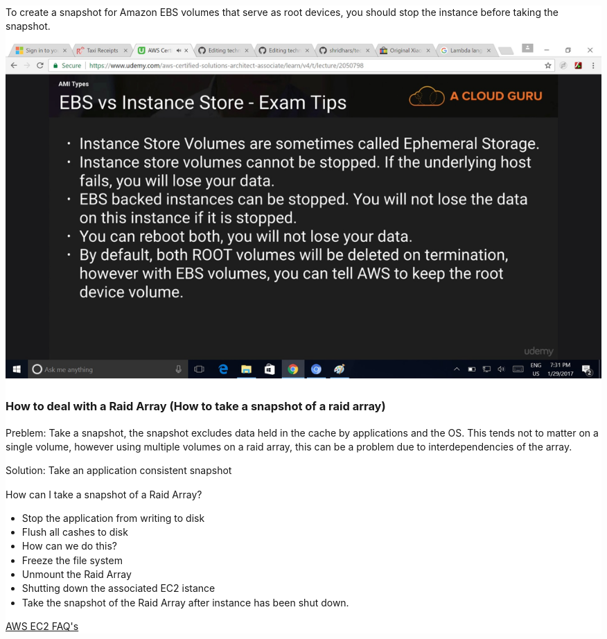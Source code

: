 To create a snapshot for Amazon EBS volumes that serve as root devices, you should stop the instance before taking the snapshot.

![EBS vs instance store revisited](./images/ebs-vs-instancestore-revisited.jpg)

### How to deal with a Raid Array (How to take a snapshot of a raid array)

Preblem: Take a snapshot, the snapshot excludes data held in the cache by applications and the OS. This tends not to matter on a single volume, however using multiple volumes on a raid array, this can be a problem due to interdependencies of the array.

Solution: Take an application consistent snapshot

How can I take a snapshot of a Raid Array?
* Stop the application from writing to disk
* Flush all cashes to disk
 * How can we do this?
  * Freeze the file system
  * Unmount the Raid Array
  * Shutting down the associated EC2 istance
  * Take the snapshot of the Raid Array after instance has been shut down.
  
[AWS EC2 FAQ's](faqs/ec2-faqs.md)



